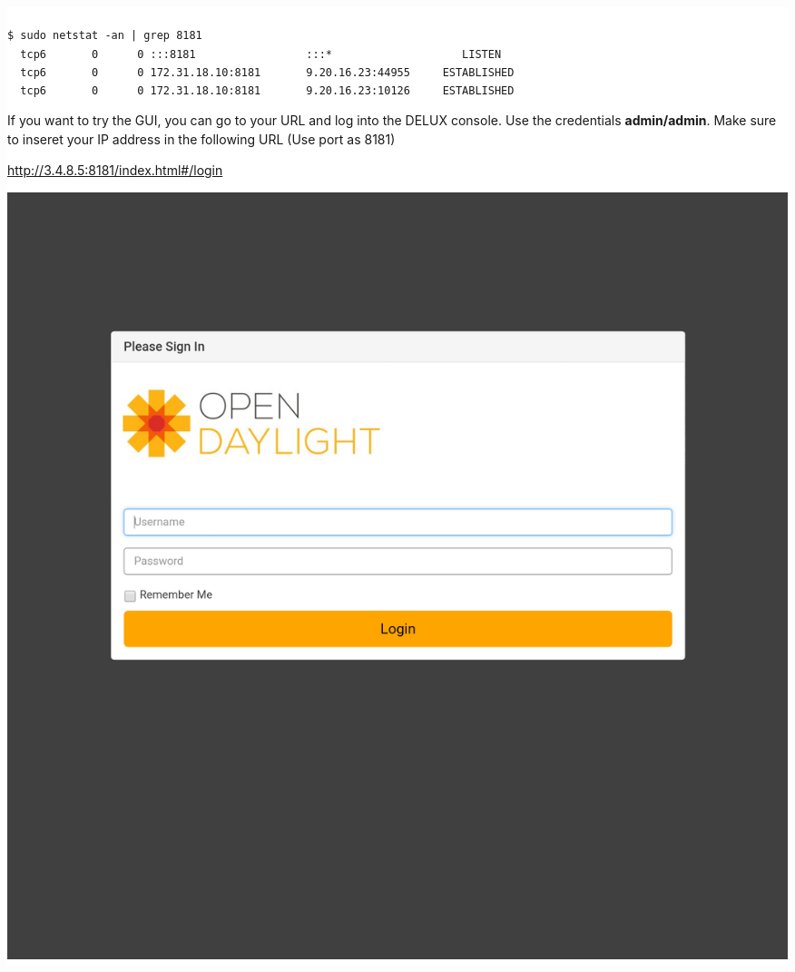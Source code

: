 <pre><code data-trim class="yaml">
$ sudo netstat -an | grep 8181 
  tcp6       0      0 :::8181                 :::*                    LISTEN
  tcp6       0      0 172.31.18.10:8181       9.20.16.23:44955     ESTABLISHED
  tcp6       0      0 172.31.18.10:8181       9.20.16.23:10126     ESTABLISHED
</code></pre>

If you want to try the GUI, you can go to your URL and log into the DELUX console.
Use the credentials **admin/admin**. Make sure to inseret your IP address in the following URL
(Use port as 8181)

http://3.4.8.5:8181/index.html#/login

![ODL DELUX!](/img/ODL_delux_login.png "ODL DELUX")
